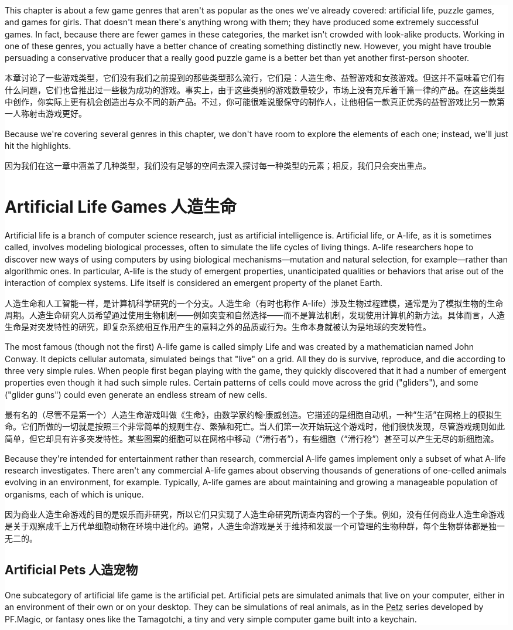 This chapter is about a few game genres that aren't as popular as the ones we've already covered: artificial life, puzzle games, and games for girls. That doesn't mean there's anything wrong with them; they have produced some extremely successful games. In fact, because there are fewer games in these categories, the market isn't crowded with look-alike products. Working in one of these genres, you actually have a better chance of creating something distinctly new. However, you might have trouble persuading a conservative producer that a really good puzzle game is a better bet than yet another first-person shooter.

本章讨论了一些游戏类型，它们没有我们之前提到的那些类型那么流行，它们是：人造生命、益智游戏和女孩游戏。但这并不意味着它们有什么问题，它们也曾推出过一些极为成功的游戏。事实上，由于这些类别的游戏数量较少，市场上没有充斥着千篇一律的产品。在这些类型中创作，你实际上更有机会创造出与众不同的新产品。不过，你可能很难说服保守的制作人，让他相信一款真正优秀的益智游戏比另一款第一人称射击游戏更好。

Because we're covering several genres in this chapter, we don't have room to explore the elements of each one; instead, we'll just hit the highlights.

因为我们在这一章中涵盖了几种类型，我们没有足够的空间去深入探讨每一种类型的元素；相反，我们只会突出重点。

# Artificial Life Games 人造生命

Artificial life is a branch of computer science research, just as artificial intelligence is. Artificial life, or A-life, as it is sometimes called, involves modeling biological processes, often to simulate the life cycles of living things. A-life researchers hope to discover new ways of using computers by using biological mechanisms—mutation and natural selection, for example—rather than algorithmic ones. In particular, A-life is the study of emergent properties, unanticipated qualities or behaviors that arise out of the interaction of complex systems. Life itself is considered an emergent property of the planet Earth.

人造生命和人工智能一样，是计算机科学研究的一个分支。人造生命（有时也称作 A-life）涉及生物过程建模，通常是为了模拟生物的生命周期。人造生命研究人员希望通过使用生物机制——例如突变和自然选择——而不是算法机制，发现使用计算机的新方法。具体而言，人造生命是对突发特性的研究，即复杂系统相互作用产生的意料之外的品质或行为。生命本身就被认为是地球的突发特性。

The most famous (though not the first) A-life game is called simply Life and was created by a mathematician named John Conway. It depicts cellular automata, simulated beings that "live" on a grid. All they do is survive, reproduce, and die according to three very simple rules. When people first began playing with the game, they quickly discovered that it had a number of emergent properties even though it had such simple rules. Certain patterns of cells could move across the grid ("gliders"), and some ("glider guns") could even generate an endless stream of new cells.

最有名的（尽管不是第一个）人造生命游戏叫做《生命》，由数学家约翰·康威创造。它描述的是细胞自动机，一种“生活”在网格上的模拟生命。它们所做的一切就是按照三个非常简单的规则生存、繁殖和死亡。当人们第一次开始玩这个游戏时，他们很快发现，尽管游戏规则如此简单，但它却具有许多突发特性。某些图案的细胞可以在网格中移动（“滑行者”），有些细胞（“滑行枪”）甚至可以产生无尽的新细胞流。

Because they're intended for entertainment rather than research, commercial A-life games implement only a subset of what A-life research investigates. There aren't any commercial A-life games about observing thousands of generations of one-celled animals evolving in an environment, for example. Typically, A-life games are about maintaining and growing a manageable population of organisms, each of which is unique.

因为商业人造生命游戏的目的是娱乐而非研究，所以它们只实现了人造生命研究所调查内容的一个子集。例如，没有任何商业人造生命游戏是关于观察成千上万代单细胞动物在环境中进化的。通常，人造生命游戏是关于维持和发展一个可管理的生物种群，每个生物群体都是独一无二的。

## Artificial Pets 人造宠物

One subcategory of artificial life game is the artificial pet. Artificial pets are simulated animals that live on your computer, either in an environment of their own or on your desktop. They can be simulations of real animals, as in the [Petz](https://en.wikipedia.org/wiki/Petz) series developed by PF.Magic, or fantasy ones like the Tamagotchi, a tiny and very simple computer game built into a keychain.
